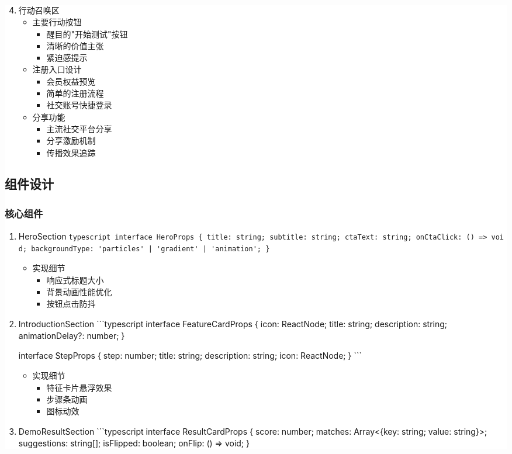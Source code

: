 4. 行动召唤区
   - 主要行动按钮
     * 醒目的"开始测试"按钮
     * 清晰的价值主张
     * 紧迫感提示
   - 注册入口设计
     * 会员权益预览
     * 简单的注册流程
     * 社交账号快捷登录
   - 分享功能
     * 主流社交平台分享
     * 分享激励机制
     * 传播效果追踪

## 组件设计

### 核心组件
1. HeroSection   ```typescript
   interface HeroProps {
     title: string;
     subtitle: string;
     ctaText: string;
     onCtaClick: () => void;
     backgroundType: 'particles' | 'gradient' | 'animation';
   }   ```
   - 实现细节
     * 响应式标题大小
     * 背景动画性能优化
     * 按钮点击防抖

2. IntroductionSection   ```typescript
   interface FeatureCardProps {
     icon: ReactNode;
     title: string;
     description: string;
     animationDelay?: number;
   }
   
   interface StepProps {
     step: number;
     title: string;
     description: string;
     icon: ReactNode;
   }   ```
   - 实现细节
     * 特征卡片悬浮效果
     * 步骤条动画
     * 图标动效

3. DemoResultSection   ```typescript
   interface ResultCardProps {
     score: number;
     matches: Array<{key: string; value: string}>;
     suggestions: string[];
     isFlipped: boolean;
     onFlip: () => void;
   }
   